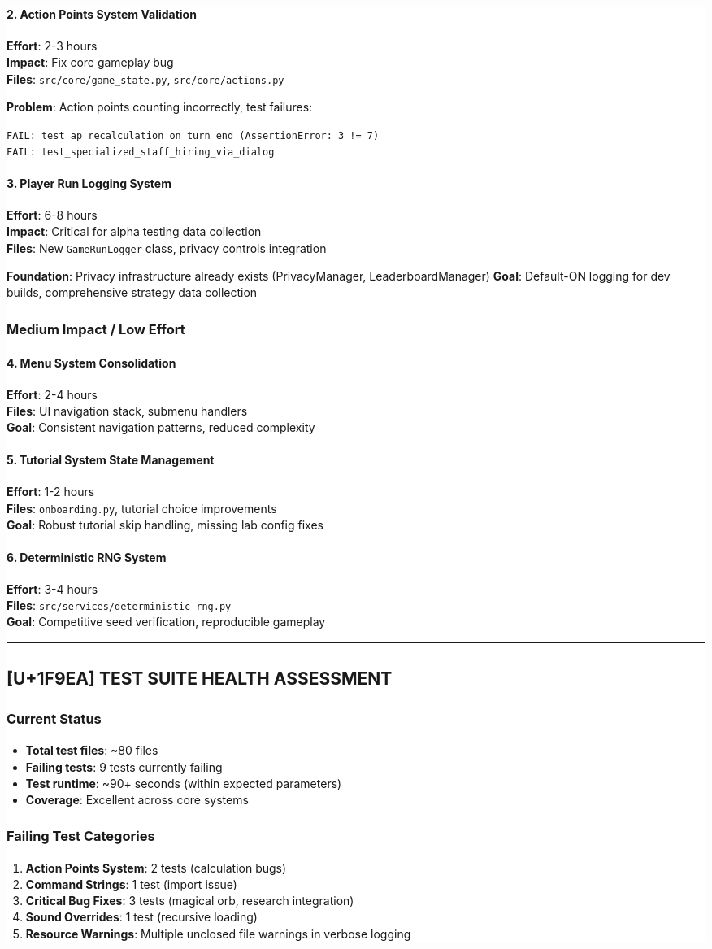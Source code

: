 #### 2. Action Points System Validation
**Effort**: 2-3 hours  
**Impact**: Fix core gameplay bug  
**Files**: `src/core/game_state.py`, `src/core/actions.py`  

**Problem**: Action points counting incorrectly, test failures:
```
FAIL: test_ap_recalculation_on_turn_end (AssertionError: 3 != 7)
FAIL: test_specialized_staff_hiring_via_dialog
```

#### 3. Player Run Logging System
**Effort**: 6-8 hours  
**Impact**: Critical for alpha testing data collection  
**Files**: New `GameRunLogger` class, privacy controls integration  

**Foundation**: Privacy infrastructure already exists (PrivacyManager, LeaderboardManager)
**Goal**: Default-ON logging for dev builds, comprehensive strategy data collection

### Medium Impact / Low Effort

#### 4. Menu System Consolidation
**Effort**: 2-4 hours  
**Files**: UI navigation stack, submenu handlers  
**Goal**: Consistent navigation patterns, reduced complexity

#### 5. Tutorial System State Management  
**Effort**: 1-2 hours  
**Files**: `onboarding.py`, tutorial choice improvements  
**Goal**: Robust tutorial skip handling, missing lab config fixes

#### 6. Deterministic RNG System
**Effort**: 3-4 hours  
**Files**: `src/services/deterministic_rng.py`  
**Goal**: Competitive seed verification, reproducible gameplay

---

## [U+1F9EA] TEST SUITE HEALTH ASSESSMENT

### Current Status
- **Total test files**: ~80 files
- **Failing tests**: 9 tests currently failing
- **Test runtime**: ~90+ seconds (within expected parameters)
- **Coverage**: Excellent across core systems

### Failing Test Categories
1. **Action Points System**: 2 tests (calculation bugs)
2. **Command Strings**: 1 test (import issue)  
3. **Critical Bug Fixes**: 3 tests (magical orb, research integration)
4. **Sound Overrides**: 1 test (recursive loading)
5. **Resource Warnings**: Multiple unclosed file warnings in verbose logging
